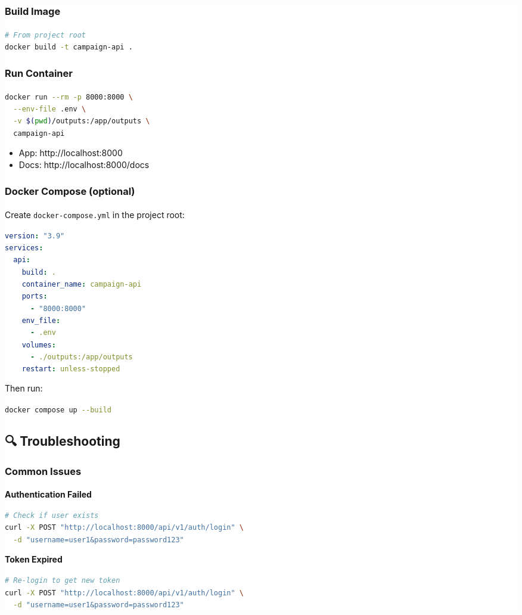 ### Build Image
```bash
# From project root
docker build -t campaign-api .
```

### Run Container
```bash
docker run --rm -p 8000:8000 \
  --env-file .env \
  -v $(pwd)/outputs:/app/outputs \
  campaign-api
```

- App: http://localhost:8000
- Docs: http://localhost:8000/docs

### Docker Compose (optional)
Create `docker-compose.yml` in the project root:
```yaml
version: "3.9"
services:
  api:
    build: .
    container_name: campaign-api
    ports:
      - "8000:8000"
    env_file:
      - .env
    volumes:
      - ./outputs:/app/outputs
    restart: unless-stopped
```

Then run:
```bash
docker compose up --build
```

## 🔍 Troubleshooting

### Common Issues

**Authentication Failed**
```bash
# Check if user exists
curl -X POST "http://localhost:8000/api/v1/auth/login" \
  -d "username=user1&password=password123"
```

**Token Expired**
```bash
# Re-login to get new token
curl -X POST "http://localhost:8000/api/v1/auth/login" \
  -d "username=user1&password=password123"
```
